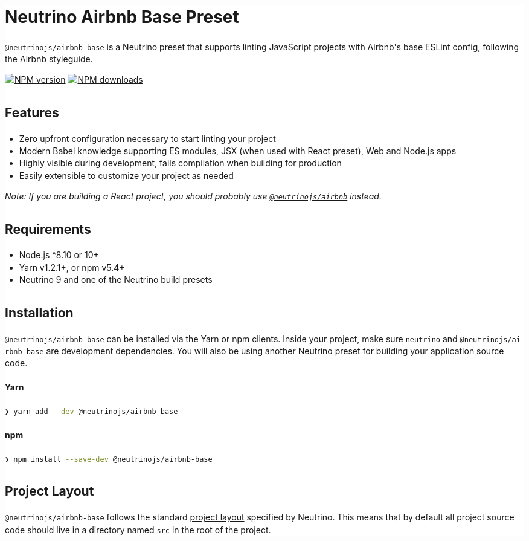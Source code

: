 # Neutrino Airbnb Base Preset

`@neutrinojs/airbnb-base` is a Neutrino preset that supports linting JavaScript projects with Airbnb's base ESLint
config, following the [Airbnb styleguide](https://github.com/airbnb/javascript).

[![NPM version][npm-image]][npm-url]
[![NPM downloads][npm-downloads]][npm-url]

## Features

- Zero upfront configuration necessary to start linting your project
- Modern Babel knowledge supporting ES modules, JSX (when used with React preset), Web and Node.js apps
- Highly visible during development, fails compilation when building for production
- Easily extensible to customize your project as needed

_Note: If you are building a React project, you should probably use 
[`@neutrinojs/airbnb`](https://www.npmjs.com/package/@neutrinojs/airbnb) instead._

## Requirements

- Node.js ^8.10 or 10+
- Yarn v1.2.1+, or npm v5.4+
- Neutrino 9 and one of the Neutrino build presets

## Installation

`@neutrinojs/airbnb-base` can be installed via the Yarn or npm clients. Inside your project, make sure
`neutrino` and `@neutrinojs/airbnb-base` are development dependencies. You will also be using
another Neutrino preset for building your application source code.

#### Yarn

```bash
❯ yarn add --dev @neutrinojs/airbnb-base
```

#### npm

```bash
❯ npm install --save-dev @neutrinojs/airbnb-base
```

## Project Layout

`@neutrinojs/airbnb-base` follows the standard [project layout](https://neutrinojs.org/project-layout/) specified by Neutrino. This
means that by default all project source code should live in a directory named `src` in the root of the
project.


[npm-image]: https://img.shields.io/npm/v/@neutrinojs/airbnb-base.svg
[npm-downloads]: https://img.shields.io/npm/dt/@neutrinojs/airbnb-base.svg
[npm-url]: https://www.npmjs.com/package/@neutrinojs/airbnb-base